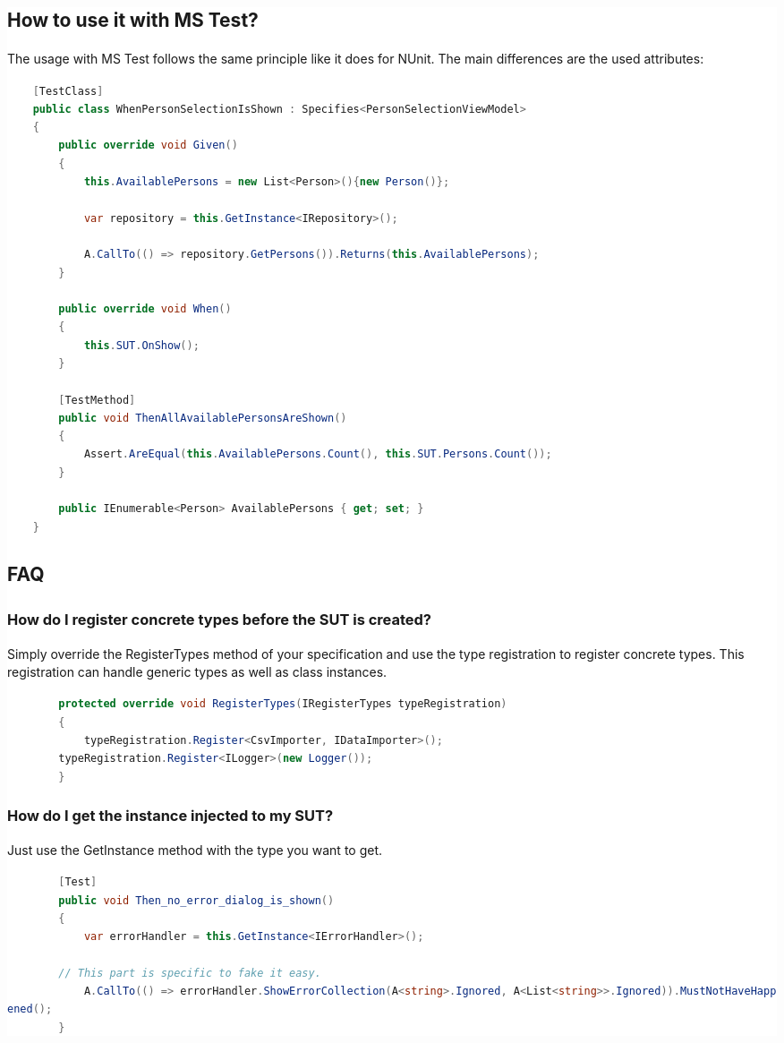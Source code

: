 ## How to use it with MS Test?
The usage with MS Test follows the same principle like it does for NUnit. The main differences are the used attributes:

```C#
    [TestClass]
    public class WhenPersonSelectionIsShown : Specifies<PersonSelectionViewModel>
    {
        public override void Given()
        {
            this.AvailablePersons = new List<Person>(){new Person()};

            var repository = this.GetInstance<IRepository>();

            A.CallTo(() => repository.GetPersons()).Returns(this.AvailablePersons);
        }

        public override void When()
        {
            this.SUT.OnShow();
        }

        [TestMethod]
        public void ThenAllAvailablePersonsAreShown()
        {
            Assert.AreEqual(this.AvailablePersons.Count(), this.SUT.Persons.Count());
        }

        public IEnumerable<Person> AvailablePersons { get; set; }
    }
```

## FAQ
### How do I register concrete types before the SUT is created?
Simply override the RegisterTypes method of your specification and use the type registration to register concrete types. This registration can handle generic types as well as class instances.
```C#
        protected override void RegisterTypes(IRegisterTypes typeRegistration)
        {
            typeRegistration.Register<CsvImporter, IDataImporter>();
	    typeRegistration.Register<ILogger>(new Logger());
        }
```
### How do I get the instance injected to my SUT?
Just use the GetInstance method with the type you want to get.
```C#
        [Test]
        public void Then_no_error_dialog_is_shown()
        {
            var errorHandler = this.GetInstance<IErrorHandler>();
	    
	    // This part is specific to fake it easy.
            A.CallTo(() => errorHandler.ShowErrorCollection(A<string>.Ignored, A<List<string>>.Ignored)).MustNotHaveHappened();
        }
```
